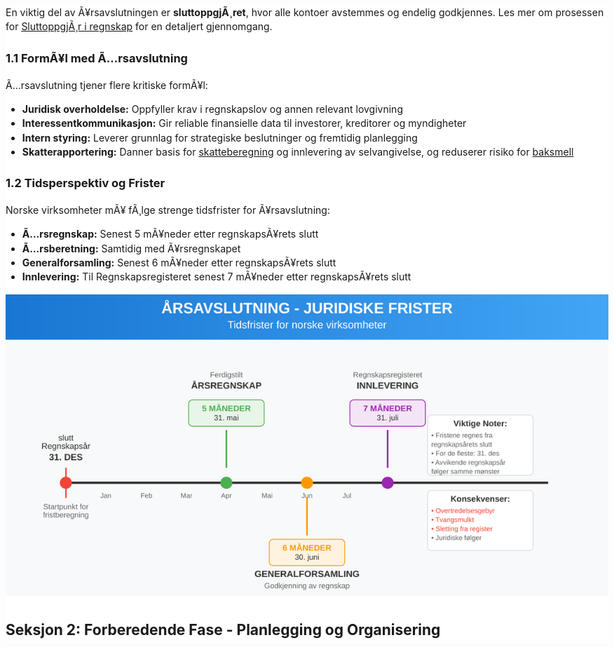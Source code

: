 En viktig del av Ã¥rsavslutningen er **sluttoppgjÃ¸ret**, hvor alle kontoer avstemmes og endelig godkjennes. Les mer om prosessen for [SluttoppgjÃ¸r i regnskap](/blogs/regnskap/sluttoppgjor "SluttoppgjÃ¸r i regnskap") for en detaljert gjennomgang.

### 1.1 FormÃ¥l med Ã…rsavslutning

Ã…rsavslutning tjener flere kritiske formÃ¥l:

* **Juridisk overholdelse:** Oppfyller krav i regnskapslov og annen relevant lovgivning
* **Interessentkommunikasjon:** Gir reliable finansielle data til investorer, kreditorer og myndigheter
* **Intern styring:** Leverer grunnlag for strategiske beslutninger og fremtidig planlegging
* **Skatterapportering:** Danner basis for [skatteberegning](/blogs/regnskap/hva-er-skatt "Hva er Skatt? Komplett Guide til Norsk Skattesystem og Skatteberegning") og innlevering av selvangivelse, og reduserer risiko for [baksmell](/blogs/regnskap/baksmell "Baksmell i Regnskap og Skatt: Ã…rsaker, Eksempler og Behandling")

### 1.2 Tidsperspektiv og Frister

Norske virksomheter mÃ¥ fÃ¸lge strenge tidsfrister for Ã¥rsavslutning:

* **Ã…rsregnskap:** Senest 5 mÃ¥neder etter regnskapsÃ¥rets slutt
* **Ã…rsberetning:** Samtidig med Ã¥rsregnskapet
* **Generalforsamling:** Senest 6 mÃ¥neder etter regnskapsÃ¥rets slutt
* **Innlevering:** Til Regnskapsregisteret senest 7 mÃ¥neder etter regnskapsÃ¥rets slutt

![Ã…rsavslutning Tidslinje](aarsavslutning-frister.svg)

## Seksjon 2: Forberedende Fase - Planlegging og Organisering

